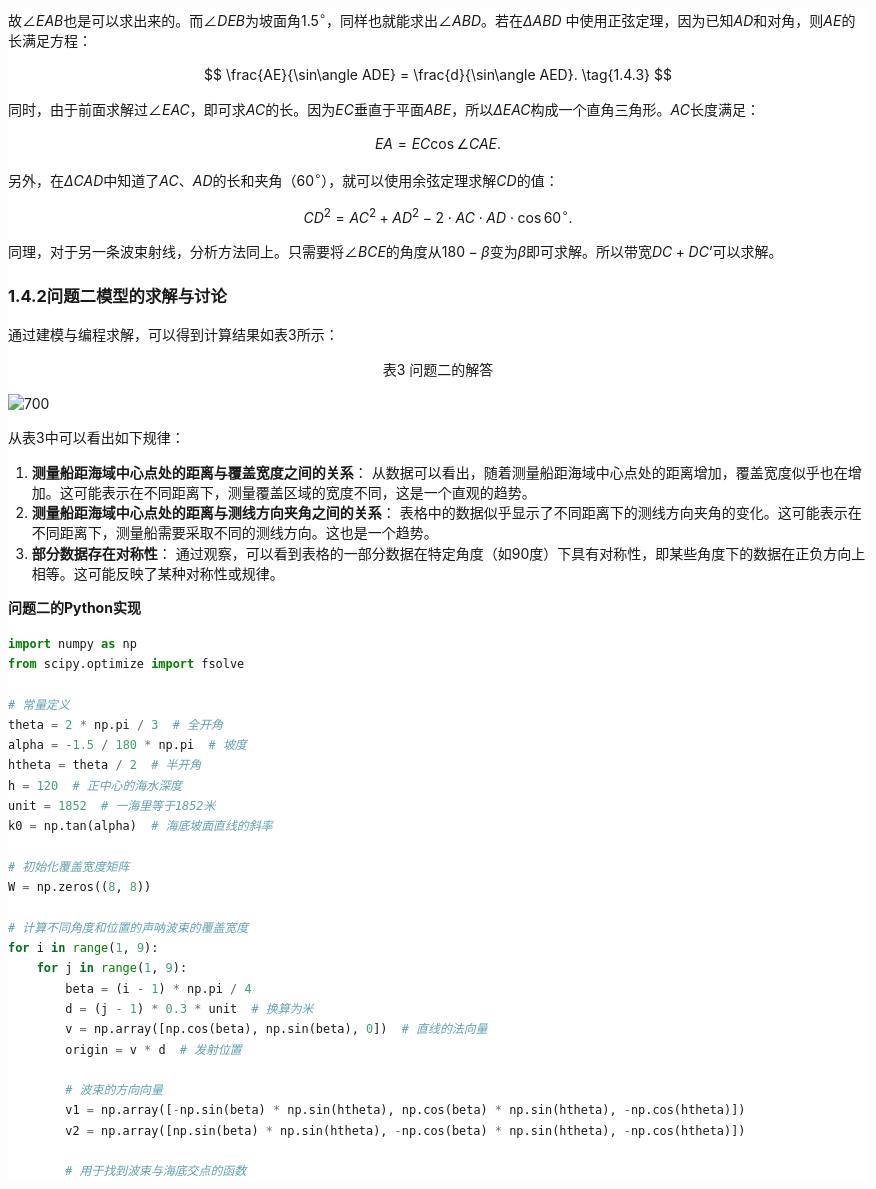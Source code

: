 故$\angle EAB$也是可以求出来的。而$\angle DEB$为坡面角$1.5^{\circ}$，同样也就能求出$\angle ABD$。若在$\Delta ABD$
中使用正弦定理，因为已知$AD$和对角，则$AE$的长满足方程：

$$
\frac{AE}{\sin\angle ADE} = \frac{d}{\sin\angle AED}. \tag{1.4.3}
$$

同时，由于前面求解过$\angle EAC$，即可求$AC$的长。因为$EC$垂直于平面$ABE$，所以$\Delta EAC$构成一个直角三角形。$AC$长度满足：

$$
EA = EC \cos \angle CAE. \tag{1.4.4}
$$

另外，在$\Delta CAD$中知道了$AC$、$AD$的长和夹角（$60^{\circ}$），就可以使用余弦定理求解$CD$的值：

$$
CD^{2} = AC^{2} + AD^{2} - 2 \cdot AC \cdot AD \cdot \cos60 ^{\circ}.\tag{1.4.5}
$$

同理，对于另一条波束射线，分析方法同上。只需要将$\angle BCE$的角度从$180-\beta$变为$\beta$即可求解。所以带宽$DC+DC’$可以求解。

### 1.4.2问题二模型的求解与讨论

通过建模与编程求解，可以得到计算结果如表3所示：

<center>表3 问题二的解答</center>

![700](./attachments/Pasted%20image%2020240417122656.png)

从表3中可以看出如下规律：

1. **测量船距海域中心点处的距离与覆盖宽度之间的关系**：
   从数据可以看出，随着测量船距海域中心点处的距离增加，覆盖宽度似乎也在增加。这可能表示在不同距离下，测量覆盖区域的宽度不同，这是一个直观的趋势。
2. **测量船距海域中心点处的距离与测线方向夹角之间的关系**：
   表格中的数据似乎显示了不同距离下的测线方向夹角的变化。这可能表示在不同距离下，测量船需要采取不同的测线方向。这也是一个趋势。
3. **部分数据存在对称性**： 通过观察，可以看到表格的一部分数据在特定角度（如90度）下具有对称性，即某些角度下的数据在正负方向上相等。这可能反映了某种对称性或规律。

**问题二的Python实现**

```python
import numpy as np
from scipy.optimize import fsolve

# 常量定义
theta = 2 * np.pi / 3  # 全开角
alpha = -1.5 / 180 * np.pi  # 坡度
htheta = theta / 2  # 半开角
h = 120  # 正中心的海水深度
unit = 1852  # 一海里等于1852米
k0 = np.tan(alpha)  # 海底坡面直线的斜率

# 初始化覆盖宽度矩阵
W = np.zeros((8, 8))

# 计算不同角度和位置的声呐波束的覆盖宽度
for i in range(1, 9):
    for j in range(1, 9):
        beta = (i - 1) * np.pi / 4
        d = (j - 1) * 0.3 * unit  # 换算为米
        v = np.array([np.cos(beta), np.sin(beta), 0])  # 直线的法向量
        origin = v * d  # 发射位置
        
        # 波束的方向向量
        v1 = np.array([-np.sin(beta) * np.sin(htheta), np.cos(beta) * np.sin(htheta), -np.cos(htheta)])
        v2 = np.array([np.sin(beta) * np.sin(htheta), -np.cos(beta) * np.sin(htheta), -np.cos(htheta)])
        
        # 用于找到波束与海底交点的函数
```